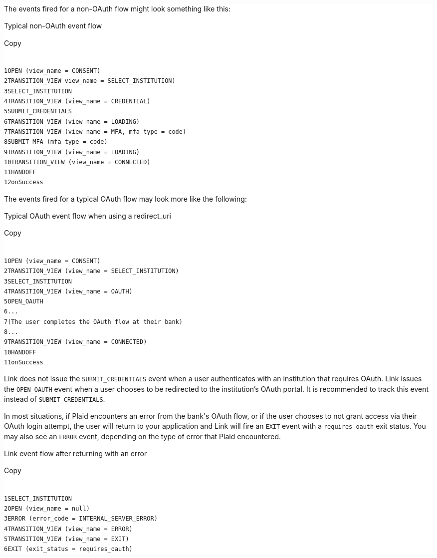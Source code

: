 The events fired for a non-OAuth flow might look something like this:

Typical non-OAuth event flow

Copy

```CodeBlock-module_code__18Tbe

1OPEN (view_name = CONSENT)
2TRANSITION_VIEW view_name = SELECT_INSTITUTION)
3SELECT_INSTITUTION
4TRANSITION_VIEW (view_name = CREDENTIAL)
5SUBMIT_CREDENTIALS
6TRANSITION_VIEW (view_name = LOADING)
7TRANSITION_VIEW (view_name = MFA, mfa_type = code)
8SUBMIT_MFA (mfa_type = code)
9TRANSITION_VIEW (view_name = LOADING)
10TRANSITION_VIEW (view_name = CONNECTED)
11HANDOFF
12onSuccess
```

The events fired for a typical OAuth flow may look more like the following:

Typical OAuth event flow when using a redirect\_uri

Copy

```CodeBlock-module_code__18Tbe

1OPEN (view_name = CONSENT)
2TRANSITION_VIEW (view_name = SELECT_INSTITUTION)
3SELECT_INSTITUTION
4TRANSITION_VIEW (view_name = OAUTH)
5OPEN_OAUTH
6...
7(The user completes the OAuth flow at their bank)
8...
9TRANSITION_VIEW (view_name = CONNECTED)
10HANDOFF
11onSuccess
```

Link does not issue the `SUBMIT_CREDENTIALS` event when a user authenticates with an institution that requires OAuth. Link issues the `OPEN_OAUTH` event when a user chooses to be redirected to the institution’s OAuth portal. It is recommended to track this event instead of `SUBMIT_CREDENTIALS`.

In most situations, if Plaid encounters an error from the bank's OAuth flow, or if the user chooses to not grant access via their OAuth login attempt, the user will return to your application and Link will fire an `EXIT` event with a `requires_oauth` exit status. You may also see an `ERROR` event, depending on the type of error that Plaid encountered.

Link event flow after returning with an error

Copy

```CodeBlock-module_code__18Tbe

1SELECT_INSTITUTION
2OPEN (view_name = null)
3ERROR (error_code = INTERNAL_SERVER_ERROR)
4TRANSITION_VIEW (view_name = ERROR)
5TRANSITION_VIEW (view_name = EXIT)
6EXIT (exit_status = requires_oauth)
```
